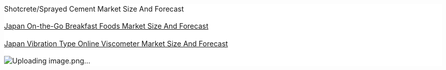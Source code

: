 Shotcrete/Sprayed Cement Market Size And Forecast</a></p><p><a href="https://github.com/DipramanCMRI02/WithDigital/blob/main/On-the-Go-Breakfast-Foods-Market/On-the-Go-Breakfast-Foods-Market.md">Japan On-the-Go Breakfast Foods Market Size And Forecast</a></p><p><a href="https://github.com/DipramanCMRI02/WithDigital/blob/main/Vibration-Type-Online-Viscometer-Market/Vibration-Type-Online-Viscometer-Market.md">Japan Vibration Type Online Viscometer Market Size And Forecast</a></p>
![Uploading image.png…]()
